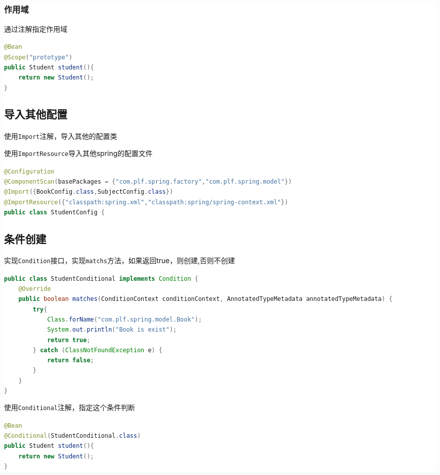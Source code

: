 ### 作用域

通过注解指定作用域

```java
@Bean
@Scope("prototype")
public Student student(){
    return new Student();
}
```

## 导入其他配置

使用`Import`注解，导入其他的配置类

使用`ImportResource`导入其他spring的配置文件

```java
@Configuration
@ComponentScan(basePackages = {"com.plf.spring.factory","com.plf.spring.model"})
@Import({BookConfig.class,SubjectConfig.class})
@ImportResource({"classpath:spring.xml","classpath:spring/spring-context.xml"})
public class StudentConfig {
```

## 条件创建

实现`Condition`接口，实现`matchs`方法，如果返回true，则创建,否则不创建

```java
public class StudentConditional implements Condition {
    @Override
    public boolean matches(ConditionContext conditionContext, AnnotatedTypeMetadata annotatedTypeMetadata) {
        try{
            Class.forName("com.plf.spring.model.Book");
            System.out.println("Book is exist");
            return true;
        } catch (ClassNotFoundException e) {
            return false;
        }
    }
}
```

使用`Conditional`注解，指定这个条件判断

```java
@Bean
@Conditional(StudentConditional.class)
public Student student(){
    return new Student();
}
```
